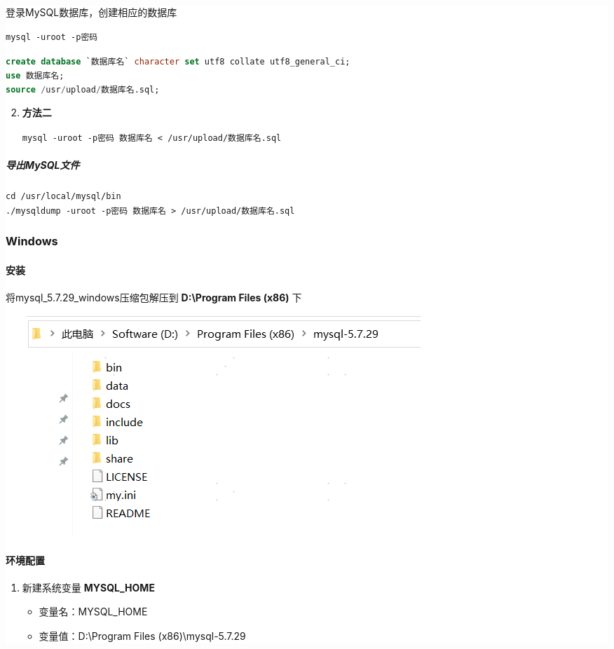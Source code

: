    登录MySQL数据库，创建相应的数据库

   ```shell
   mysql -uroot -p密码
   ```

   ```sql
   create database `数据库名` character set utf8 collate utf8_general_ci;
   use 数据库名;
   source /usr/upload/数据库名.sql;
   ```

2. **方法二**

   ```shell
   mysql -uroot -p密码 数据库名 < /usr/upload/数据库名.sql
   ```

##### 导出MySQL文件

```shell
cd /usr/local/mysql/bin
./mysqldump -uroot -p密码 数据库名 > /usr/upload/数据库名.sql
```

### Windows

#### 安装

将mysql_5.7.29_windows压缩包解压到 **D:\Program Files (x86)** 下

<img src="CommonEnvironments.assets/image-20210918181504682.png" alt="image-20210918095439771" style="margin-left:30px;" />

#### 环境配置

1. 新建系统变量 **MYSQL_HOME**

   * 变量名：MYSQL_HOME

   * 变量值：D:\Program Files (x86)\mysql-5.7.29

